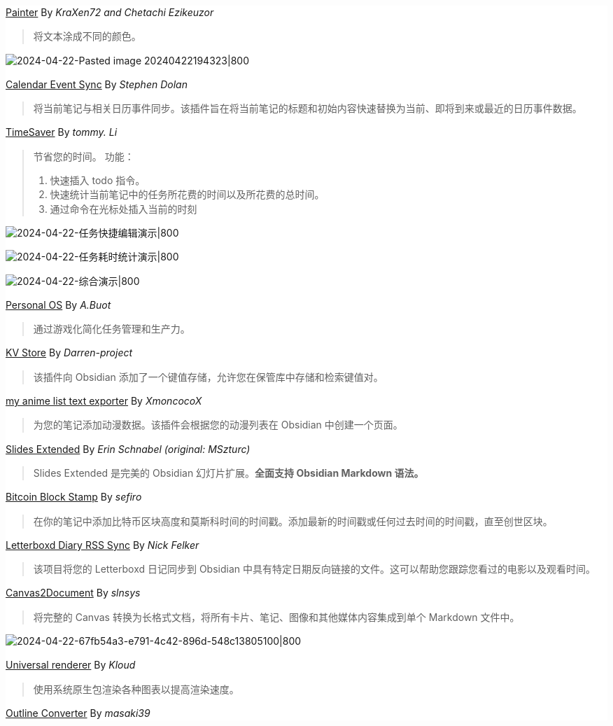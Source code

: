 [Painter](https://obsidian.md/plugins?id=painter) By _KraXen72 and Chetachi Ezikeuzor_

> 将文本涂成不同的颜色。

![2024-04-22-Pasted image 20240422194323|800](https://cdn.pkmer.cn/images/2024-04-22-Pasted%20image%2020240422194323.png!pkmer)

[Calendar Event Sync](https://obsidian.md/plugins?id=calendar-event-sync) By _Stephen Dolan_

> 将当前笔记与相关日历事件同步。该插件旨在将当前笔记的标题和初始内容快速替换为当前、即将到来或最近的日历事件数据。

[TimeSaver](https://obsidian.md/plugins?id=time-saver) By _tommy. Li_

> 节省您的时间。 功能：
> 1. 快速插入 todo 指令。
> 2. 快速统计当前笔记中的任务所花费的时间以及所花费的总时间。
> 3. 通过命令在光标处插入当前的时刻

![2024-04-22-任务快捷编辑演示|800](https://cdn.pkmer.cn/images/2024-04-22-%E4%BB%BB%E5%8A%A1%E5%BF%AB%E6%8D%B7%E7%BC%96%E8%BE%91%E6%BC%94%E7%A4%BA.gif!pkmer)

![2024-04-22-任务耗时统计演示|800](https://cdn.pkmer.cn/images/2024-04-22-%E4%BB%BB%E5%8A%A1%E8%80%97%E6%97%B6%E7%BB%9F%E8%AE%A1%E6%BC%94%E7%A4%BA.gif!pkmer)

![2024-04-22-综合演示|800](https://cdn.pkmer.cn/images/2024-04-22-%E7%BB%BC%E5%90%88%E6%BC%94%E7%A4%BA.gif!pkmer)

[Personal OS](https://obsidian.md/plugins?id=personal-os) By _A.Buot_

> 通过游戏化简化任务管理和生产力。

[KV Store](https://obsidian.md/plugins?id=kv-store) By _Darren-project_

> 该插件向 Obsidian 添加了一个键值存储，允许您在保管库中存储和检索键值对。

[my anime list text exporter](https://obsidian.md/plugins?id=my_anime_list_text_exporter) By _XmoncocoX_

> 为您的笔记添加动漫数据。该插件会根据您的动漫列表在 Obsidian 中创建一个页面。

[Slides Extended](https://obsidian.md/plugins?id=slides-extended) By _Erin Schnabel (original: MSzturc)_

> Slides Extended 是完美的 Obsidian 幻灯片扩展。**全面支持 Obsidian Markdown 语法。**

[Bitcoin Block Stamp](https://obsidian.md/plugins?id=bitcoin-block-stamp) By _sefiro_

> 在你的笔记中添加比特币区块高度和莫斯科时间的时间戳。添加最新的时间戳或任何过去时间的时间戳，直至创世区块。

[Letterboxd Diary RSS Sync](https://obsidian.md/plugins?id=letterboxd-rss-sync) By _Nick Felker_

> 该项目将您的 Letterboxd 日记同步到 Obsidian 中具有特定日期反向链接的文件。这可以帮助您跟踪您看过的电影以及观看时间。

[Canvas2Document](https://obsidian.md/plugins?id=canvas2document) By _slnsys_

> 将完整的 Canvas 转换为长格式文档，将所有卡片、笔记、图像和其他媒体内容集成到单个 Markdown 文件中。

![2024-04-22-67fb54a3-e791-4c42-896d-548c13805100|800](https://cdn.pkmer.cn/images/2024-04-22-67fb54a3-e791-4c42-896d-548c13805100.gif!pkmer)

[Universal renderer](https://obsidian.md/plugins?id=universal-renderer) By _Kloud_

> 使用系统原生包渲染各种图表以提高渲染速度。

[Outline Converter](https://obsidian.md/plugins?id=outline-converter) By _masaki39_

